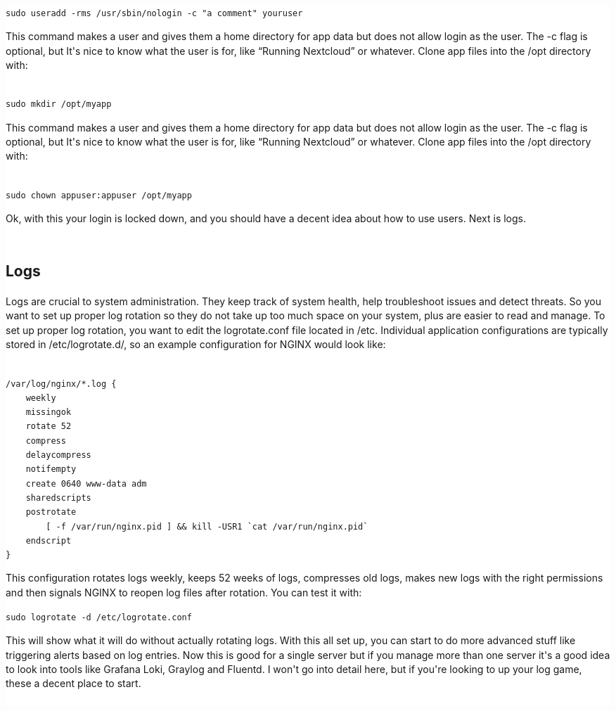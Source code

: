     sudo useradd -rms /usr/sbin/nologin -c "a comment" youruser

  
This command makes a user and gives them a home directory for app data but does not allow login as the user. The -c flag is optional, but It's nice to know what the user is for, like “Running Nextcloud” or whatever. Clone app files into the /opt directory with:  
‍

    sudo mkdir /opt/myapp

  
This command makes a user and gives them a home directory for app data but does not allow login as the user. The -c flag is optional, but It's nice to know what the user is for, like “Running Nextcloud” or whatever. Clone app files into the /opt directory with:  
‍

    sudo chown appuser:appuser /opt/myapp

  
Ok, with this your login is locked down, and you should have a decent idea about how to use users. Next is logs.  
‍

  
  
Logs
--------------

  
Logs are crucial to system administration. They keep track of system health, help troubleshoot issues and detect threats. So you want to set up proper log rotation so they do not take up too much space on your system, plus are easier to read and manage. To set up proper log rotation, you want to edit the logrotate.conf file located in /etc. Individual application configurations are typically stored in /etc/logrotate.d/, so an example configuration for NGINX would look like:  
‍  

    /var/log/nginx/*.log {
        weekly
        missingok
        rotate 52
        compress
        delaycompress
        notifempty
        create 0640 www-data adm
        sharedscripts
        postrotate
            [ -f /var/run/nginx.pid ] && kill -USR1 `cat /var/run/nginx.pid`
        endscript
    }
    

  
This configuration rotates logs weekly, keeps 52 weeks of logs, compresses old logs, makes new logs with the right permissions and then signals NGINX to reopen log files after rotation. You can test it with:  

    sudo logrotate -d /etc/logrotate.conf

  
This will show what it will do without actually rotating logs. With this all set up, you can start to do more advanced stuff like triggering alerts based on log entries. Now this is good for a single server but if you manage more than one server it's a good idea to look into tools like Grafana Loki, Graylog and Fluentd. I won't go into detail here, but if you're looking to up your log game, these a decent place to start.  
‍  
